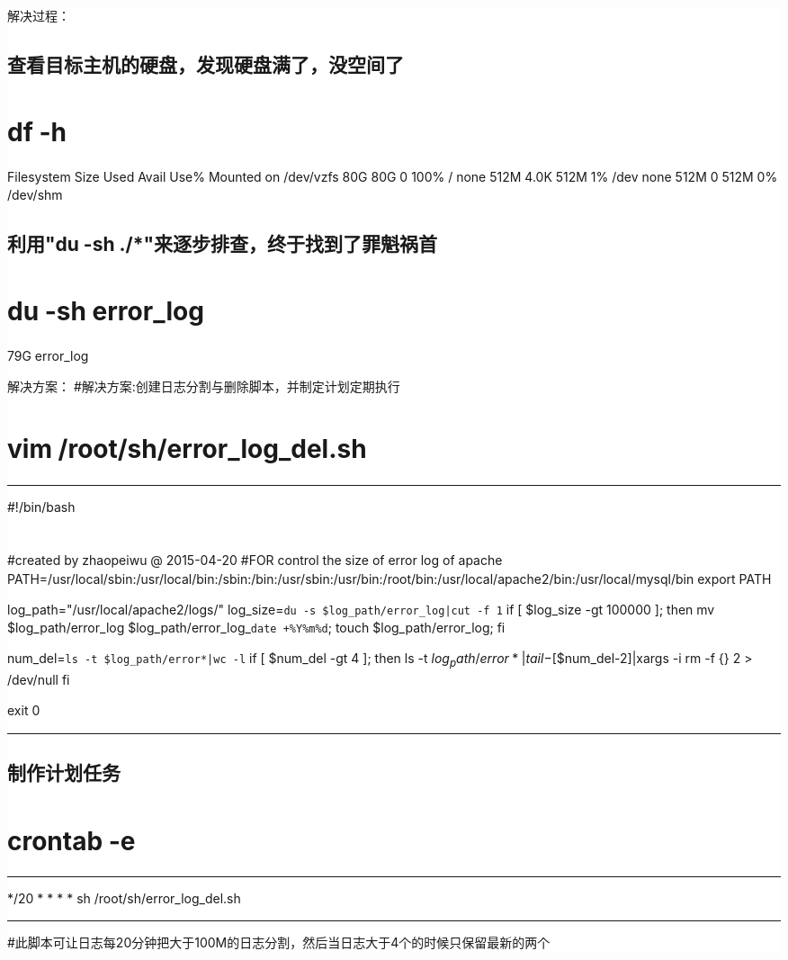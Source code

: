 解决过程：
## 查看目标主机的硬盘，发现硬盘满了，没空间了
# df -h
Filesystem      Size  Used Avail Use% Mounted on
/dev/vzfs        80G   80G     0 100% /
none            512M  4.0K  512M   1% /dev
none            512M     0  512M   0% /dev/shm
## 利用"du -sh ./*"来逐步排查，终于找到了罪魁祸首
# du -sh error_log
79G     error_log
 
解决方案：
#解决方案:创建日志分割与删除脚本，并制定计划定期执行
# vim /root/sh/error_log_del.sh
**********************************************************
#!/bin/bash
#
#created by zhaopeiwu @ 2015-04-20
#FOR control the size of error log of apache
PATH=/usr/local/sbin:/usr/local/bin:/sbin:/bin:/usr/sbin:/usr/bin:/root/bin:/usr/local/apache2/bin:/usr/local/mysql/bin
export PATH
 
log_path="/usr/local/apache2/logs/"
log_size=`du -s $log_path/error_log|cut -f 1`
if [ $log_size -gt 100000 ];
        then
                mv $log_path/error_log $log_path/error_log_`date +%Y%m%d`;
                touch $log_path/error_log;
fi
 
num_del=`ls -t $log_path/error*|wc -l`
if [ $num_del -gt 4 ];
        then
                ls -t $log_path/error*|tail -$[$num_del-2]|xargs -i rm -f {} 2 > /dev/null
fi
 
exit 0
*********************************************************
 
## 制作计划任务
# crontab -e
*********************************************************
*/20 * * * * sh /root/sh/error_log_del.sh
*********************************************************
#此脚本可让日志每20分钟把大于100M的日志分割，然后当日志大于4个的时候只保留最新的两个


